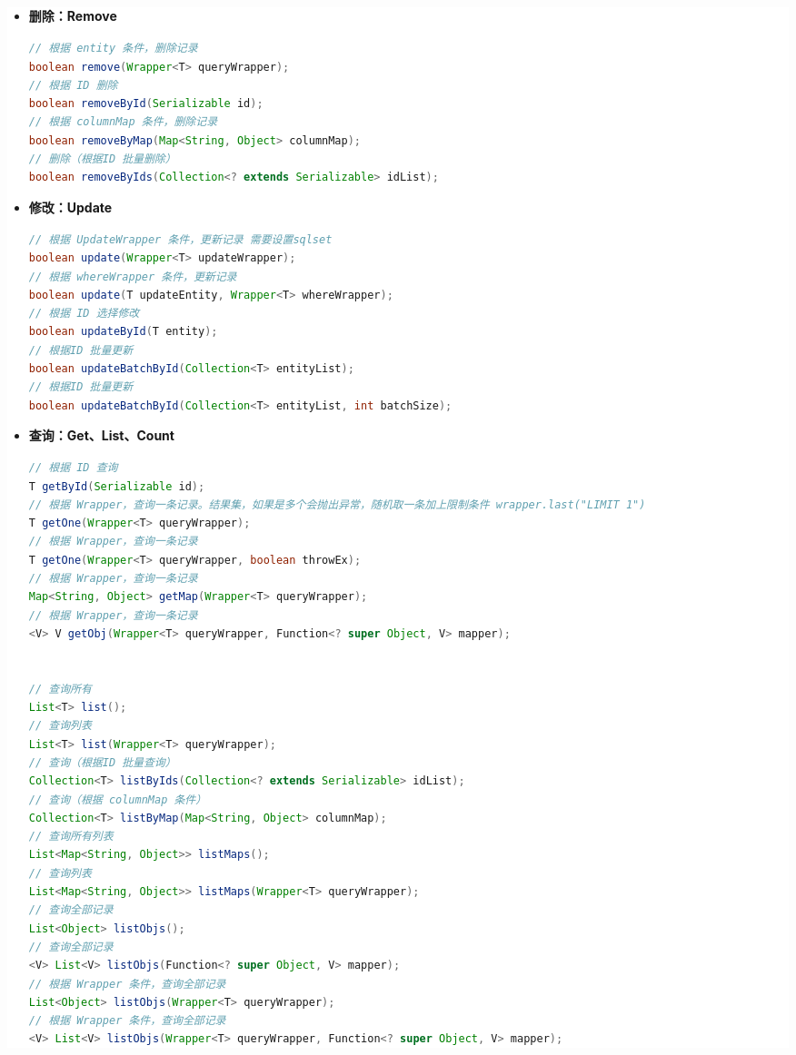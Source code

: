-   **删除：Remove**

    ```java
    // 根据 entity 条件，删除记录
    boolean remove(Wrapper<T> queryWrapper);
    // 根据 ID 删除
    boolean removeById(Serializable id);
    // 根据 columnMap 条件，删除记录
    boolean removeByMap(Map<String, Object> columnMap);
    // 删除（根据ID 批量删除）
    boolean removeByIds(Collection<? extends Serializable> idList);
    ```

-   **修改：Update**

    ```java
    // 根据 UpdateWrapper 条件，更新记录 需要设置sqlset
    boolean update(Wrapper<T> updateWrapper);
    // 根据 whereWrapper 条件，更新记录
    boolean update(T updateEntity, Wrapper<T> whereWrapper);
    // 根据 ID 选择修改
    boolean updateById(T entity);
    // 根据ID 批量更新
    boolean updateBatchById(Collection<T> entityList);
    // 根据ID 批量更新
    boolean updateBatchById(Collection<T> entityList, int batchSize);
    ```

-   **查询：Get、List、Count**

    ```java
    // 根据 ID 查询
    T getById(Serializable id);
    // 根据 Wrapper，查询一条记录。结果集，如果是多个会抛出异常，随机取一条加上限制条件 wrapper.last("LIMIT 1")
    T getOne(Wrapper<T> queryWrapper);
    // 根据 Wrapper，查询一条记录
    T getOne(Wrapper<T> queryWrapper, boolean throwEx);
    // 根据 Wrapper，查询一条记录
    Map<String, Object> getMap(Wrapper<T> queryWrapper);
    // 根据 Wrapper，查询一条记录
    <V> V getObj(Wrapper<T> queryWrapper, Function<? super Object, V> mapper);


    // 查询所有
    List<T> list();
    // 查询列表
    List<T> list(Wrapper<T> queryWrapper);
    // 查询（根据ID 批量查询）
    Collection<T> listByIds(Collection<? extends Serializable> idList);
    // 查询（根据 columnMap 条件）
    Collection<T> listByMap(Map<String, Object> columnMap);
    // 查询所有列表
    List<Map<String, Object>> listMaps();
    // 查询列表
    List<Map<String, Object>> listMaps(Wrapper<T> queryWrapper);
    // 查询全部记录
    List<Object> listObjs();
    // 查询全部记录
    <V> List<V> listObjs(Function<? super Object, V> mapper);
    // 根据 Wrapper 条件，查询全部记录
    List<Object> listObjs(Wrapper<T> queryWrapper);
    // 根据 Wrapper 条件，查询全部记录
    <V> List<V> listObjs(Wrapper<T> queryWrapper, Function<? super Object, V> mapper);
